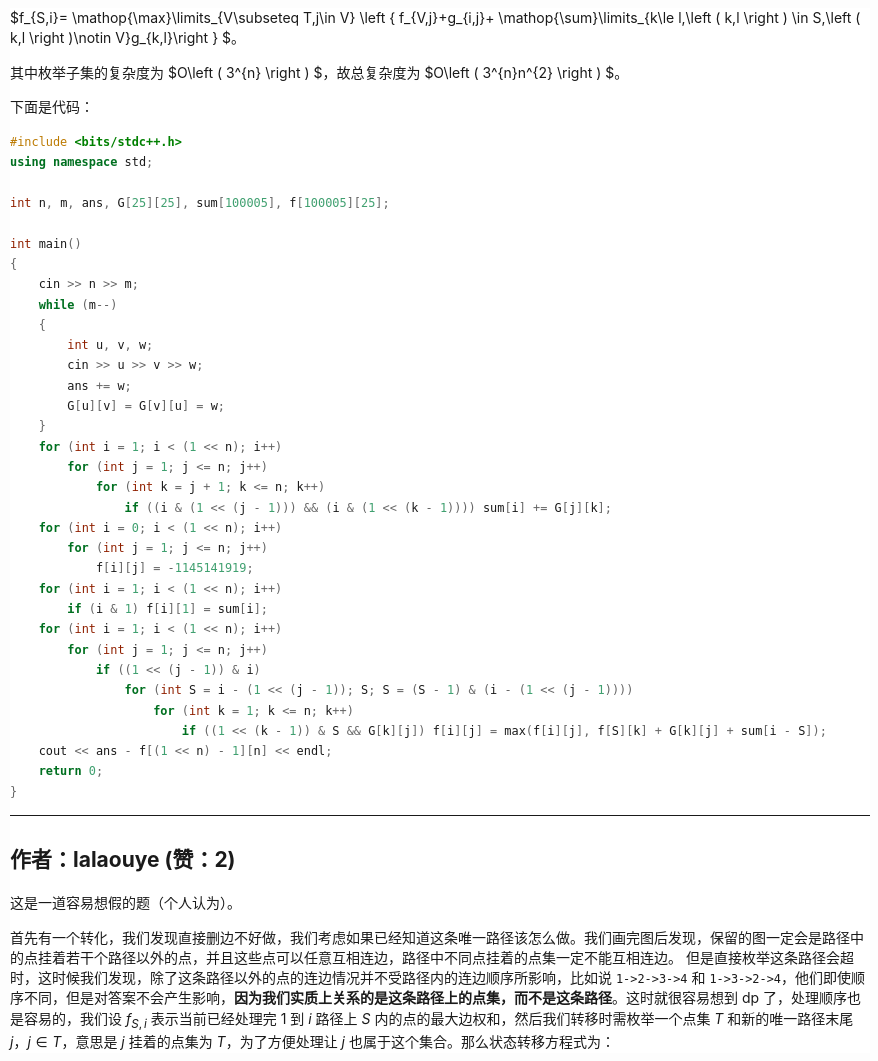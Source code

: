 $f_{S,i}= \mathop{\max}\limits_{V\subseteq T,j\in V}  \left \{ f_{V,j}+g_{i,j}+ \mathop{\sum}\limits_{k\le l,\left ( k,l \right ) \in S,\left ( k,l \right )\notin V}g_{k,l}\right \} $。

其中枚举子集的复杂度为 $O\left ( 3^{n} \right ) $，故总复杂度为 $O\left ( 3^{n}n^{2} \right ) $。

下面是代码：

```cpp
#include <bits/stdc++.h>
using namespace std;

int n, m, ans, G[25][25], sum[100005], f[100005][25];

int main()
{
	cin >> n >> m;
	while (m--)
	{
		int u, v, w;
		cin >> u >> v >> w;
		ans += w;
		G[u][v] = G[v][u] = w;
	}
	for (int i = 1; i < (1 << n); i++)
		for (int j = 1; j <= n; j++)
			for (int k = j + 1; k <= n; k++)
				if ((i & (1 << (j - 1))) && (i & (1 << (k - 1)))) sum[i] += G[j][k];
	for (int i = 0; i < (1 << n); i++)
		for (int j = 1; j <= n; j++)
			f[i][j] = -1145141919;
	for (int i = 1; i < (1 << n); i++)
		if (i & 1) f[i][1] = sum[i];
	for (int i = 1; i < (1 << n); i++)
		for (int j = 1; j <= n; j++)
			if ((1 << (j - 1)) & i)
				for (int S = i - (1 << (j - 1)); S; S = (S - 1) & (i - (1 << (j - 1))))
					for (int k = 1; k <= n; k++)
						if ((1 << (k - 1)) & S && G[k][j]) f[i][j] = max(f[i][j], f[S][k] + G[k][j] + sum[i - S]);
	cout << ans - f[(1 << n) - 1][n] << endl;
    return 0;
}

```

---

## 作者：lalaouye (赞：2)

这是一道容易想假的题（个人认为）。

首先有一个转化，我们发现直接删边不好做，我们考虑如果已经知道这条唯一路径该怎么做。我们画完图后发现，保留的图一定会是路径中的点挂着若干个路径以外的点，并且这些点可以任意互相连边，路径中不同点挂着的点集一定不能互相连边。
但是直接枚举这条路径会超时，这时候我们发现，除了这条路径以外的点的连边情况并不受路径内的连边顺序所影响，比如说 ``1->2->3->4`` 和 ``1->3->2->4``，他们即使顺序不同，但是对答案不会产生影响，**因为我们实质上关系的是这条路径上的点集，而不是这条路径**。这时就很容易想到 dp 了，处理顺序也是容易的，我们设 $f_{S,i}$ 表示当前已经处理完 $1$ 到 $i$ 路径上 $S$ 内的点的最大边权和，然后我们转移时需枚举一个点集 $T$ 和新的唯一路径末尾 $j$，$j\in T$，意思是 $j$ 挂着的点集为 $T$，为了方便处理让 $j$ 也属于这个集合。那么状态转移方程式为：


[problemUrl]: https://atcoder.jp/contests/arc078/tasks/arc078_d